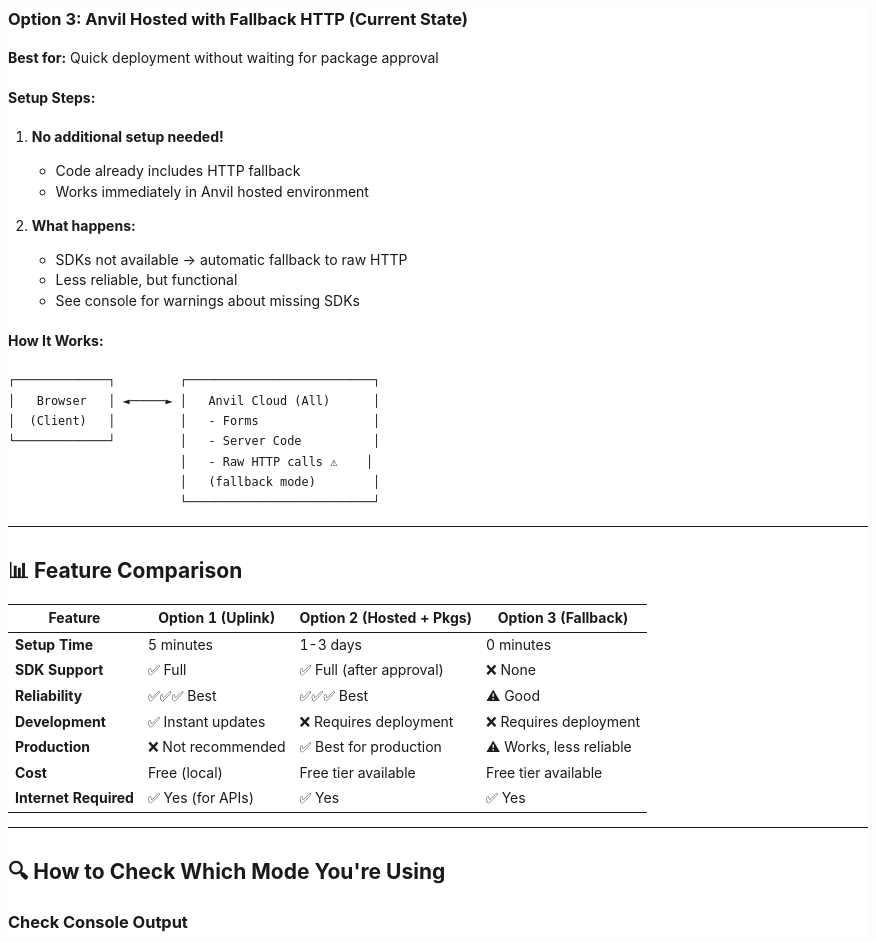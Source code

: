 
### Option 3: Anvil Hosted with Fallback HTTP (Current State)

**Best for:** Quick deployment without waiting for package approval

#### Setup Steps:

1. **No additional setup needed!**
   - Code already includes HTTP fallback
   - Works immediately in Anvil hosted environment

2. **What happens:**
   - SDKs not available → automatic fallback to raw HTTP
   - Less reliable, but functional
   - See console for warnings about missing SDKs

#### How It Works:
```
┌─────────────┐         ┌──────────────────────────┐
│   Browser   │ ◄─────► │   Anvil Cloud (All)      │
│  (Client)   │         │   - Forms                │
└─────────────┘         │   - Server Code          │
                        │   - Raw HTTP calls ⚠️    │
                        │   (fallback mode)        │
                        └──────────────────────────┘
```

---

## 📊 Feature Comparison

| Feature | Option 1 (Uplink) | Option 2 (Hosted + Pkgs) | Option 3 (Fallback) |
|---------|-------------------|--------------------------|---------------------|
| **Setup Time** | 5 minutes | 1-3 days | 0 minutes |
| **SDK Support** | ✅ Full | ✅ Full (after approval) | ❌ None |
| **Reliability** | ✅✅✅ Best | ✅✅✅ Best | ⚠️ Good |
| **Development** | ✅ Instant updates | ❌ Requires deployment | ❌ Requires deployment |
| **Production** | ❌ Not recommended | ✅ Best for production | ⚠️ Works, less reliable |
| **Cost** | Free (local) | Free tier available | Free tier available |
| **Internet Required** | ✅ Yes (for APIs) | ✅ Yes | ✅ Yes |

---

## 🔍 How to Check Which Mode You're Using

### Check Console Output
